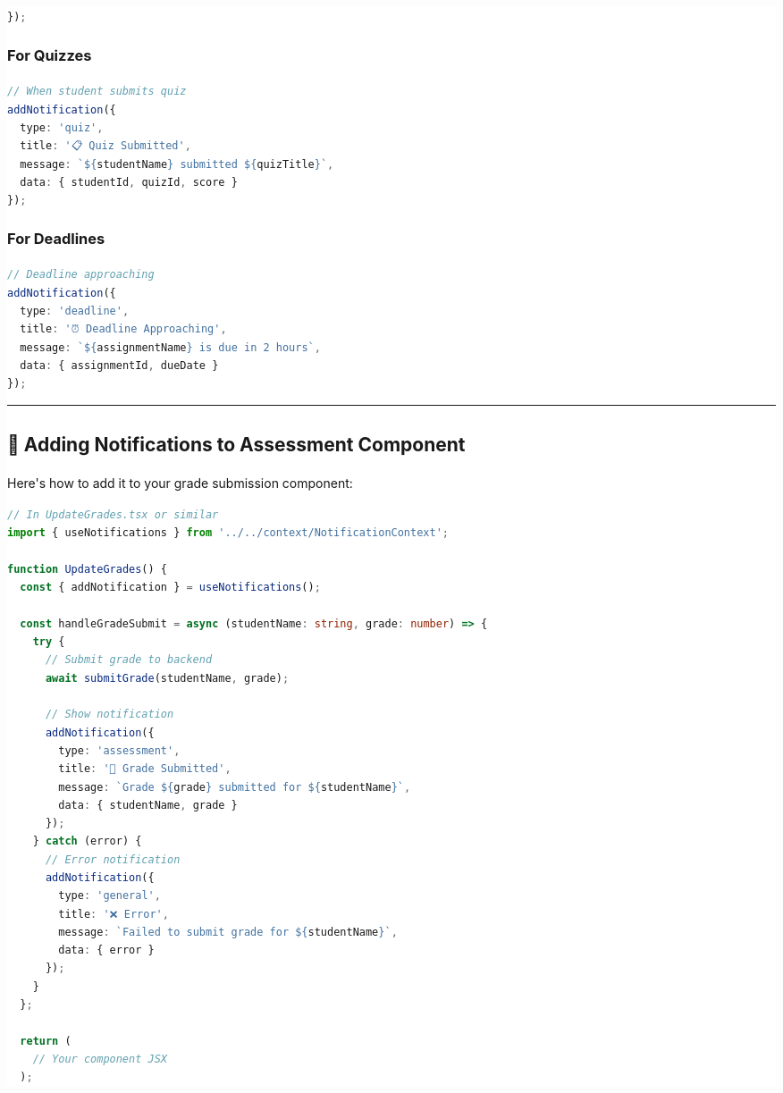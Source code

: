 ```typescript
});
```

### For Quizzes
```typescript
// When student submits quiz
addNotification({
  type: 'quiz',
  title: '📋 Quiz Submitted',
  message: `${studentName} submitted ${quizTitle}`,
  data: { studentId, quizId, score }
});
```

### For Deadlines
```typescript
// Deadline approaching
addNotification({
  type: 'deadline',
  title: '⏰ Deadline Approaching',
  message: `${assignmentName} is due in 2 hours`,
  data: { assignmentId, dueDate }
});
```

---

## 🔧 Adding Notifications to Assessment Component

Here's how to add it to your grade submission component:

```typescript
// In UpdateGrades.tsx or similar
import { useNotifications } from '../../context/NotificationContext';

function UpdateGrades() {
  const { addNotification } = useNotifications();
  
  const handleGradeSubmit = async (studentName: string, grade: number) => {
    try {
      // Submit grade to backend
      await submitGrade(studentName, grade);
      
      // Show notification
      addNotification({
        type: 'assessment',
        title: '📝 Grade Submitted',
        message: `Grade ${grade} submitted for ${studentName}`,
        data: { studentName, grade }
      });
    } catch (error) {
      // Error notification
      addNotification({
        type: 'general',
        title: '❌ Error',
        message: `Failed to submit grade for ${studentName}`,
        data: { error }
      });
    }
  };
  
  return (
    // Your component JSX
  );
```